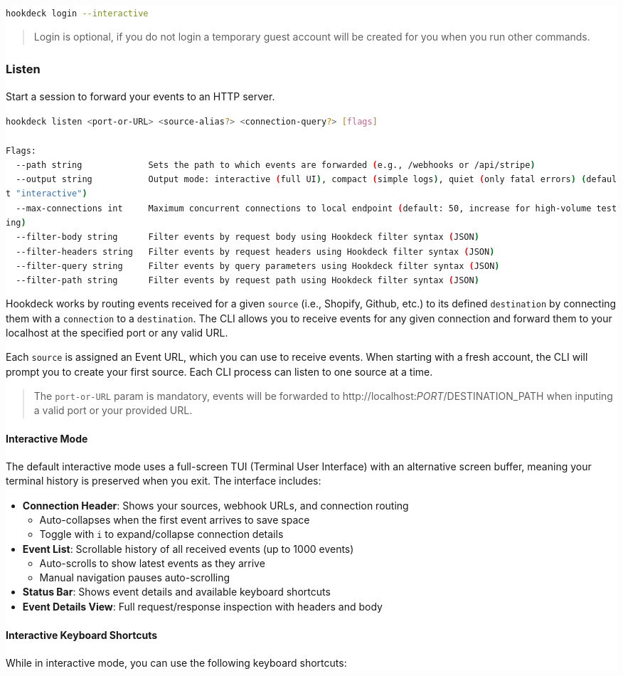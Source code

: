 ```sh
hookdeck login --interactive
```

> Login is optional, if you do not login a temporary guest account will be created for you when you run other commands.

### Listen

Start a session to forward your events to an HTTP server.

```sh
hookdeck listen <port-or-URL> <source-alias?> <connection-query?> [flags]

Flags:
  --path string             Sets the path to which events are forwarded (e.g., /webhooks or /api/stripe)
  --output string           Output mode: interactive (full UI), compact (simple logs), quiet (only fatal errors) (default "interactive")
  --max-connections int     Maximum concurrent connections to local endpoint (default: 50, increase for high-volume testing)
  --filter-body string      Filter events by request body using Hookdeck filter syntax (JSON)
  --filter-headers string   Filter events by request headers using Hookdeck filter syntax (JSON)
  --filter-query string     Filter events by query parameters using Hookdeck filter syntax (JSON)
  --filter-path string      Filter events by request path using Hookdeck filter syntax (JSON)
```

Hookdeck works by routing events received for a given `source` (i.e., Shopify, Github, etc.) to its defined `destination` by connecting them with a `connection` to a `destination`. The CLI allows you to receive events for any given connection and forward them to your localhost at the specified port or any valid URL.

Each `source` is assigned an Event URL, which you can use to receive events. When starting with a fresh account, the CLI will prompt you to create your first source. Each CLI process can listen to one source at a time.

> The `port-or-URL` param is mandatory, events will be forwarded to http://localhost:$PORT/$DESTINATION_PATH when inputing a valid port or your provided URL.

#### Interactive Mode

The default interactive mode uses a full-screen TUI (Terminal User Interface) with an alternative screen buffer, meaning your terminal history is preserved when you exit. The interface includes:

- **Connection Header**: Shows your sources, webhook URLs, and connection routing
  - Auto-collapses when the first event arrives to save space
  - Toggle with `i` to expand/collapse connection details
- **Event List**: Scrollable history of all received events (up to 1000 events)
  - Auto-scrolls to show latest events as they arrive
  - Manual navigation pauses auto-scrolling
- **Status Bar**: Shows event details and available keyboard shortcuts
- **Event Details View**: Full request/response inspection with headers and body

#### Interactive Keyboard Shortcuts

While in interactive mode, you can use the following keyboard shortcuts:


[slack-badge]: https://img.shields.io/badge/Slack-Hookdeck%20Developers-blue?logo=slack